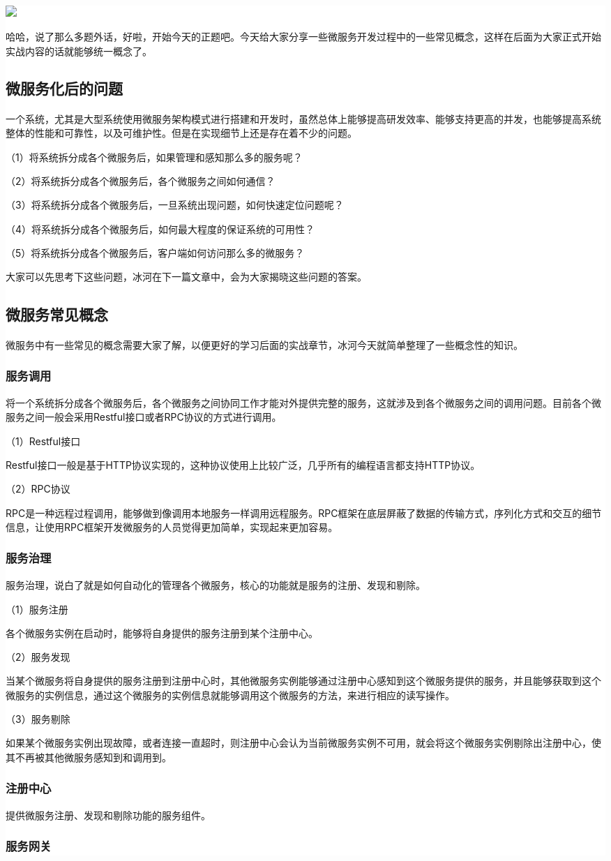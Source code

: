 ![](https://binghe.gitcode.host/assets/images/microservices/springcloudalibaba/sa-2022-04-09-002.png)

哈哈，说了那么多题外话，好啦，开始今天的正题吧。今天给大家分享一些微服务开发过程中的一些常见概念，这样在后面为大家正式开始实战内容的话就能够统一概念了。

## 微服务化后的问题

一个系统，尤其是大型系统使用微服务架构模式进行搭建和开发时，虽然总体上能够提高研发效率、能够支持更高的并发，也能够提高系统整体的性能和可靠性，以及可维护性。但是在实现细节上还是存在着不少的问题。

（1）将系统拆分成各个微服务后，如果管理和感知那么多的服务呢？

（2）将系统拆分成各个微服务后，各个微服务之间如何通信？

（3）将系统拆分成各个微服务后，一旦系统出现问题，如何快速定位问题呢？

（4）将系统拆分成各个微服务后，如何最大程度的保证系统的可用性？

（5）将系统拆分成各个微服务后，客户端如何访问那么多的微服务？

大家可以先思考下这些问题，冰河在下一篇文章中，会为大家揭晓这些问题的答案。

## 微服务常见概念

微服务中有一些常见的概念需要大家了解，以便更好的学习后面的实战章节，冰河今天就简单整理了一些概念性的知识。

### 服务调用

将一个系统拆分成各个微服务后，各个微服务之间协同工作才能对外提供完整的服务，这就涉及到各个微服务之间的调用问题。目前各个微服务之间一般会采用Restful接口或者RPC协议的方式进行调用。

（1）Restful接口

Restful接口一般是基于HTTP协议实现的，这种协议使用上比较广泛，几乎所有的编程语言都支持HTTP协议。

（2）RPC协议

RPC是一种远程过程调用，能够做到像调用本地服务一样调用远程服务。RPC框架在底层屏蔽了数据的传输方式，序列化方式和交互的细节信息，让使用RPC框架开发微服务的人员觉得更加简单，实现起来更加容易。

### 服务治理

服务治理，说白了就是如何自动化的管理各个微服务，核心的功能就是服务的注册、发现和剔除。

（1）服务注册

各个微服务实例在启动时，能够将自身提供的服务注册到某个注册中心。

（2）服务发现

当某个微服务将自身提供的服务注册到注册中心时，其他微服务实例能够通过注册中心感知到这个微服务提供的服务，并且能够获取到这个微服务的实例信息，通过这个微服务的实例信息就能够调用这个微服务的方法，来进行相应的读写操作。

（3）服务剔除

如果某个微服务实例出现故障，或者连接一直超时，则注册中心会认为当前微服务实例不可用，就会将这个微服务实例剔除出注册中心，使其不再被其他微服务感知到和调用到。

### 注册中心

提供微服务注册、发现和剔除功能的服务组件。

### 服务网关
